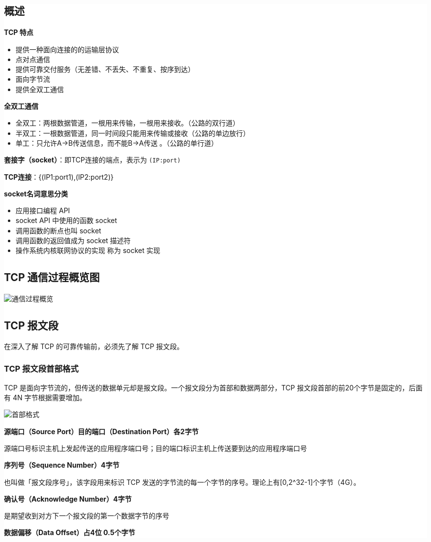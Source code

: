 ## 概述

**TCP 特点**

- 提供一种面向连接的的运输层协议
- 点对点通信
- 提供可靠交付服务（无差错、不丢失、不重复、按序到达）
- 面向字节流
- 提供全双工通信

**全双工通信**

- 全双工：两根数据管道，一根用来传输，一根用来接收。（公路的双行道）
- 半双工：一根数据管道，同一时间段只能用来传输或接收（公路的单边放行）
- 单工：只允许A→B传送信息，而不能B→A传送 。（公路的单行道）

**套接字（socket）**：即TCP连接的端点，表示为 `(IP:port)`

**TCP连接**：{(IP1:port1),(IP2:port2)}

**socket名词意思分类**

- 应用接口编程 API
- socket API 中使用的函数 socket
- 调用函数的断点也叫 socket
- 调用函数的返回值成为 socket 描述符
- 操作系统内核联网协议的实现 称为 socket 实现

## TCP 通信过程概览图

![通信过程概览](https://wangyuchao.oss-cn-beijing.aliyuncs.com/blog/program/internet-tcp-03.png)

## TCP 报文段

在深入了解 TCP 的可靠传输前，必须先了解 TCP 报文段。

### TCP 报文段首部格式

TCP 是面向字节流的，但传送的数据单元却是报文段。一个报文段分为首部和数据两部分，TCP 报文段首部的前20个字节是固定的，后面有 4N 字节根据需要增加。

![首部格式](https://wangyuchao.oss-cn-beijing.aliyuncs.com/blog/program/internet-tcp-04.png)

**源端口（Source Port）目的端口（Destination Port）各2字节**

源端口号标识主机上发起传送的应用程序端口号；目的端口标识主机上传送要到达的应用程序端口号

**序列号（Sequence Number）4字节**

也叫做「报文段序号」，该字段用来标识 TCP 发送的字节流的每一个字节的序号。理论上有[0,2^32-1]个字节（4G）。

**确认号（Acknowledge Number）4字节**

是期望收到对方下一个报文段的第一个数据字节的序号

**数据偏移（Data Offset）占4位 0.5个字节**
